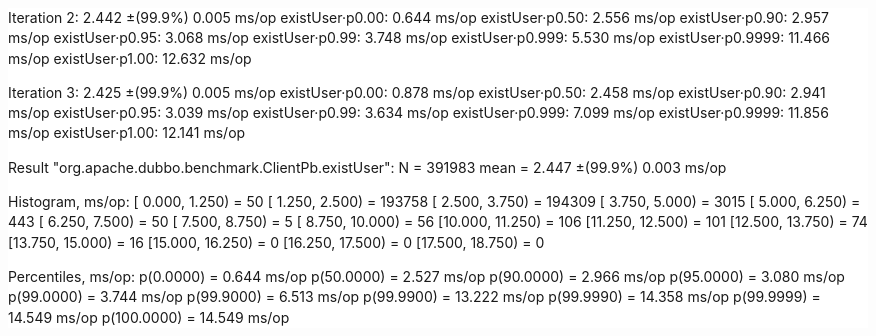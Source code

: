 Iteration   2: 2.442 ±(99.9%) 0.005 ms/op
                 existUser·p0.00:   0.644 ms/op
                 existUser·p0.50:   2.556 ms/op
                 existUser·p0.90:   2.957 ms/op
                 existUser·p0.95:   3.068 ms/op
                 existUser·p0.99:   3.748 ms/op
                 existUser·p0.999:  5.530 ms/op
                 existUser·p0.9999: 11.466 ms/op
                 existUser·p1.00:   12.632 ms/op

Iteration   3: 2.425 ±(99.9%) 0.005 ms/op
                 existUser·p0.00:   0.878 ms/op
                 existUser·p0.50:   2.458 ms/op
                 existUser·p0.90:   2.941 ms/op
                 existUser·p0.95:   3.039 ms/op
                 existUser·p0.99:   3.634 ms/op
                 existUser·p0.999:  7.099 ms/op
                 existUser·p0.9999: 11.856 ms/op
                 existUser·p1.00:   12.141 ms/op



Result "org.apache.dubbo.benchmark.ClientPb.existUser":
  N = 391983
  mean =      2.447 ±(99.9%) 0.003 ms/op

  Histogram, ms/op:
    [ 0.000,  1.250) = 50 
    [ 1.250,  2.500) = 193758 
    [ 2.500,  3.750) = 194309 
    [ 3.750,  5.000) = 3015 
    [ 5.000,  6.250) = 443 
    [ 6.250,  7.500) = 50 
    [ 7.500,  8.750) = 5 
    [ 8.750, 10.000) = 56 
    [10.000, 11.250) = 106 
    [11.250, 12.500) = 101 
    [12.500, 13.750) = 74 
    [13.750, 15.000) = 16 
    [15.000, 16.250) = 0 
    [16.250, 17.500) = 0 
    [17.500, 18.750) = 0 

  Percentiles, ms/op:
      p(0.0000) =      0.644 ms/op
     p(50.0000) =      2.527 ms/op
     p(90.0000) =      2.966 ms/op
     p(95.0000) =      3.080 ms/op
     p(99.0000) =      3.744 ms/op
     p(99.9000) =      6.513 ms/op
     p(99.9900) =     13.222 ms/op
     p(99.9990) =     14.358 ms/op
     p(99.9999) =     14.549 ms/op
    p(100.0000) =     14.549 ms/op
